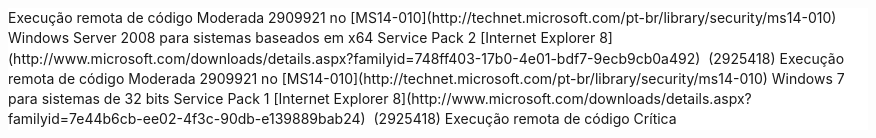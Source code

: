 </td>
<td style="border:1px solid black;">
Execução remota de código

</td>
<td style="border:1px solid black;">
Moderada

</td>
<td style="border:1px solid black;">
2909921 no [MS14-010](http://technet.microsoft.com/pt-br/library/security/ms14-010)

</td>
</tr>
<tr>
<td style="border:1px solid black;">
Windows Server 2008 para sistemas baseados em x64 Service Pack 2

</td>
<td style="border:1px solid black;">
[Internet Explorer 8](http://www.microsoft.com/downloads/details.aspx?familyid=748ff403-17b0-4e01-bdf7-9ecb9cb0a492)   
(2925418)

</td>
<td style="border:1px solid black;">
Execução remota de código

</td>
<td style="border:1px solid black;">
Moderada

</td>
<td style="border:1px solid black;">
2909921 no [MS14-010](http://technet.microsoft.com/pt-br/library/security/ms14-010)

</td>
</tr>
<tr>
<td style="border:1px solid black;">
Windows 7 para sistemas de 32 bits Service Pack 1

</td>
<td style="border:1px solid black;">
[Internet Explorer 8](http://www.microsoft.com/downloads/details.aspx?familyid=7e44b6cb-ee02-4f3c-90db-e139889bab24)   
(2925418)

</td>
<td style="border:1px solid black;">
Execução remota de código

</td>
<td style="border:1px solid black;">
Crítica
